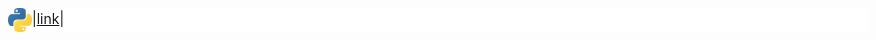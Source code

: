<img src="https://github.com/AnasImloul/Leetcode-Solutions/blob/main/icons/python.svg" width="24px" align="center"/></a>|[link](https://www.leetcode.com/problems/find-eventual-safe-states)|